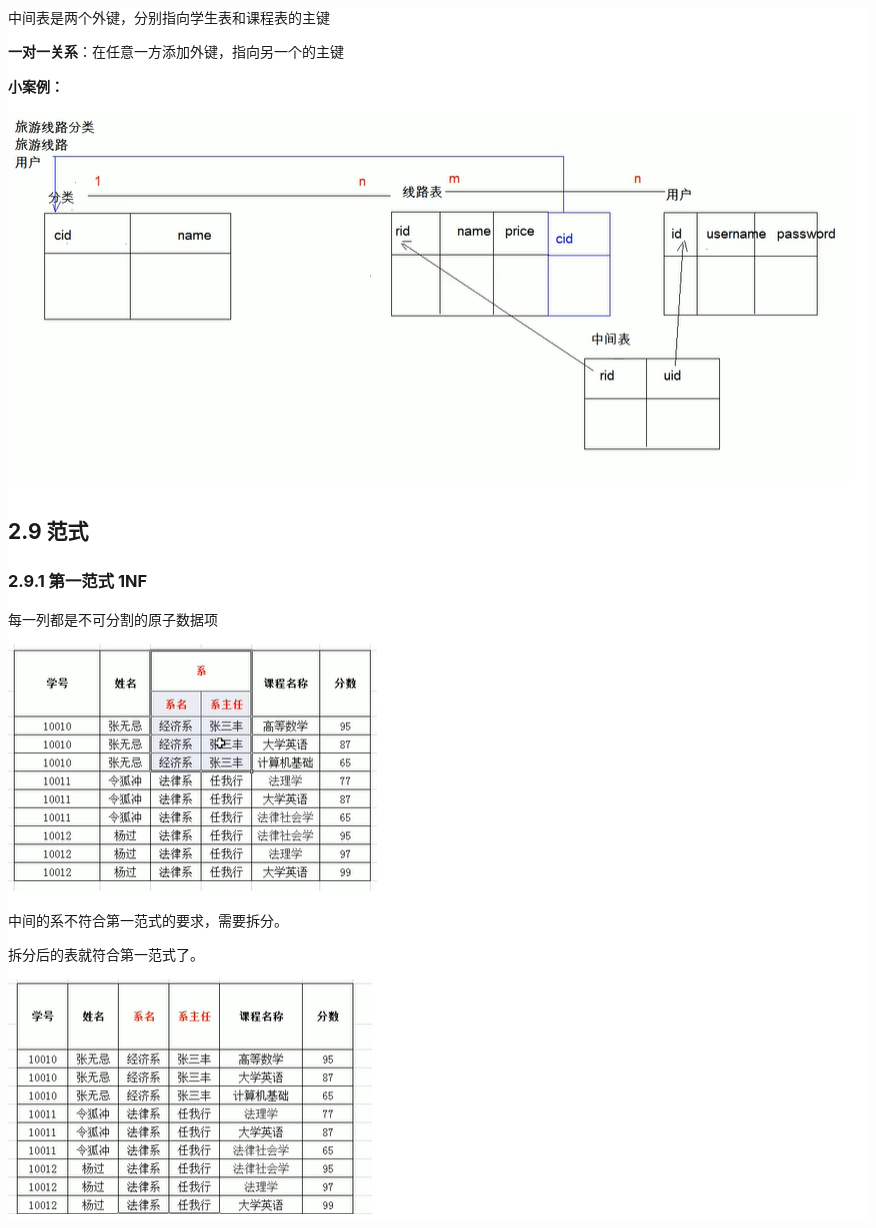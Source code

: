 中间表是两个外键，分别指向学生表和课程表的主键

**一对一关系**：在任意一方添加外键，指向另一个的主键

**小案例：**

![Untitled](pictures/Untitled%2017.png)

## 2.9 范式

### 2.9.1 第一范式 1NF

每一列都是不可分割的原子数据项

![Untitled](pictures/Untitled%2018.png)

中间的系不符合第一范式的要求，需要拆分。

拆分后的表就符合第一范式了。

![Untitled](pictures/Untitled%2019.png)
